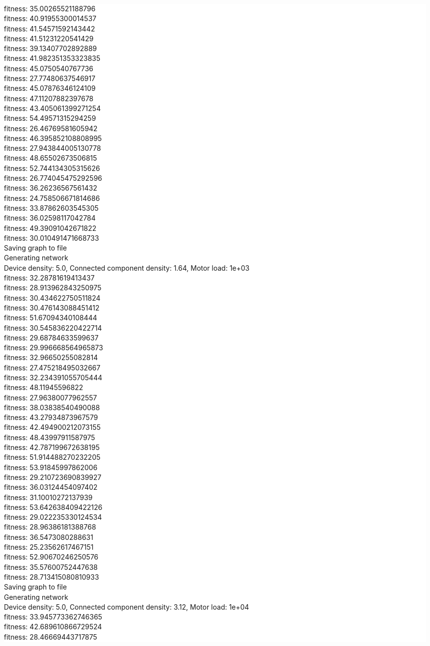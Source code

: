 fitness: 35.00265521188796  
fitness: 40.91955300014537  
fitness: 41.54571592143442  
fitness: 41.51231220541429  
fitness: 39.13407702892889  
fitness: 41.982351353323835  
fitness: 45.0750540767736  
fitness: 27.77480637546917  
fitness: 45.07876346124109  
fitness: 47.11207882397678  
fitness: 43.405061399271254  
fitness: 54.49571315294259  
fitness: 26.46769581605942  
fitness: 46.395852108808995  
fitness: 27.943844005130778  
fitness: 48.65502673506815  
fitness: 52.744134305315626  
fitness: 26.774045475292596  
fitness: 36.26236567561432  
fitness: 24.758506671814686  
fitness: 33.87862603545305  
fitness: 36.02598117042784  
fitness: 49.39091042671822  
fitness: 30.010491471668733  
Saving graph to file  
Generating network  
Device density: 5.0, Connected component density: 1.64, Motor load: 1e+03  
fitness: 32.28781619413437  
fitness: 28.913962843250975  
fitness: 30.434622750511824  
fitness: 30.476143088451412  
fitness: 51.67094340108444  
fitness: 30.545836220422714  
fitness: 29.68784633599637  
fitness: 29.996668564965873  
fitness: 32.96650255082814  
fitness: 27.475218495032667  
fitness: 32.234391055705444  
fitness: 48.11945596822  
fitness: 27.96380077962557  
fitness: 38.03838540490088  
fitness: 43.27934873967579  
fitness: 42.494900212073155  
fitness: 48.43997911587975  
fitness: 42.787199672638195  
fitness: 51.914488270232205  
fitness: 53.91845997862006  
fitness: 29.210723690839927  
fitness: 36.03124454097402  
fitness: 31.10010272137939  
fitness: 53.642638409422126  
fitness: 29.022235330124534  
fitness: 28.96386181388768  
fitness: 36.5473080288631  
fitness: 25.23562617467151  
fitness: 52.90670246250576  
fitness: 35.57600752447638  
fitness: 28.713415080810933  
Saving graph to file  
Generating network  
Device density: 5.0, Connected component density: 3.12, Motor load: 1e+04  
fitness: 33.945773362746365  
fitness: 42.689610866729524  
fitness: 28.46669443717875  